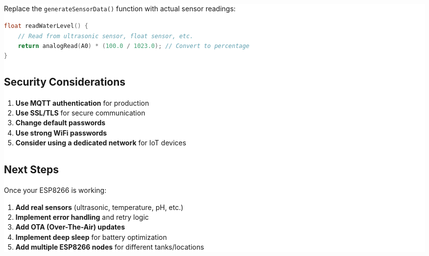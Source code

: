 Replace the `generateSensorData()` function with actual sensor readings:

```cpp
float readWaterLevel() {
    // Read from ultrasonic sensor, float sensor, etc.
    return analogRead(A0) * (100.0 / 1023.0); // Convert to percentage
}
```

## Security Considerations

1. **Use MQTT authentication** for production
2. **Use SSL/TLS** for secure communication
3. **Change default passwords**
4. **Use strong WiFi passwords**
5. **Consider using a dedicated network** for IoT devices

## Next Steps

Once your ESP8266 is working:

1. **Add real sensors** (ultrasonic, temperature, pH, etc.)
2. **Implement error handling** and retry logic
3. **Add OTA (Over-The-Air) updates**
4. **Implement deep sleep** for battery optimization
5. **Add multiple ESP8266 nodes** for different tanks/locations 